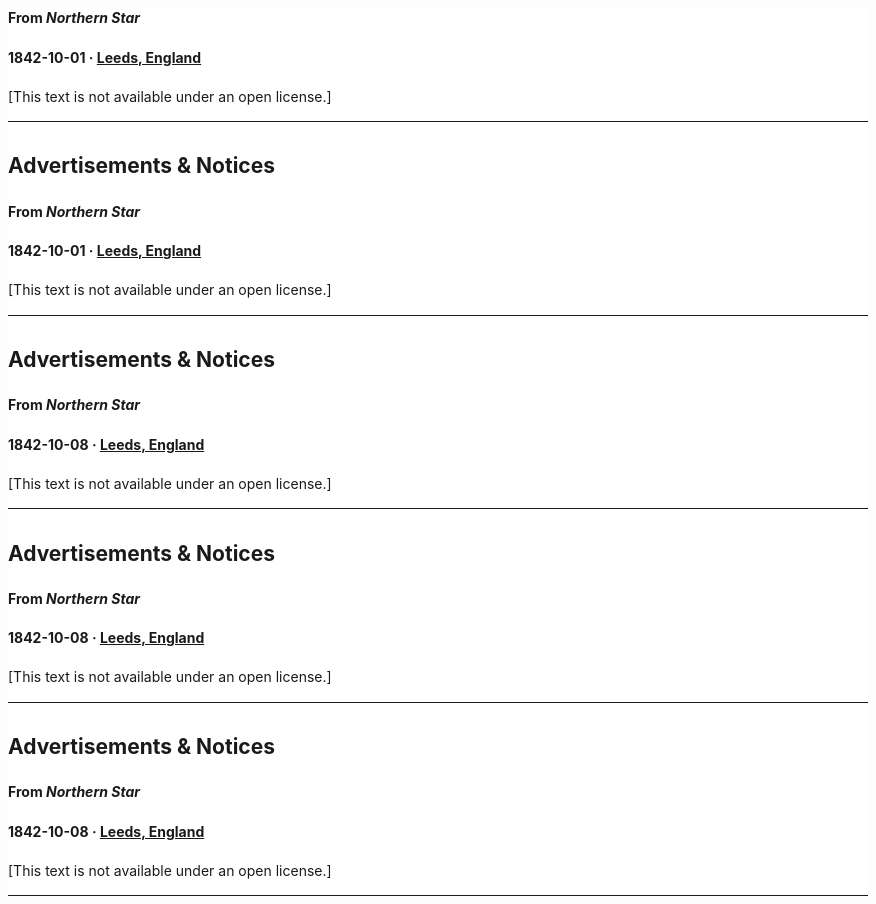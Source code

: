 #### From _Northern Star_

#### 1842-10-01 &middot; [Leeds, England](http://dbpedia.org/resource/Leeds)

[This text is not available under an open license.]

---

## Advertisements & Notices

#### From _Northern Star_

#### 1842-10-01 &middot; [Leeds, England](http://dbpedia.org/resource/Leeds)

[This text is not available under an open license.]

---

## Advertisements & Notices

#### From _Northern Star_

#### 1842-10-08 &middot; [Leeds, England](http://dbpedia.org/resource/Leeds)

[This text is not available under an open license.]

---

## Advertisements & Notices

#### From _Northern Star_

#### 1842-10-08 &middot; [Leeds, England](http://dbpedia.org/resource/Leeds)

[This text is not available under an open license.]

---

## Advertisements & Notices

#### From _Northern Star_

#### 1842-10-08 &middot; [Leeds, England](http://dbpedia.org/resource/Leeds)

[This text is not available under an open license.]

---
